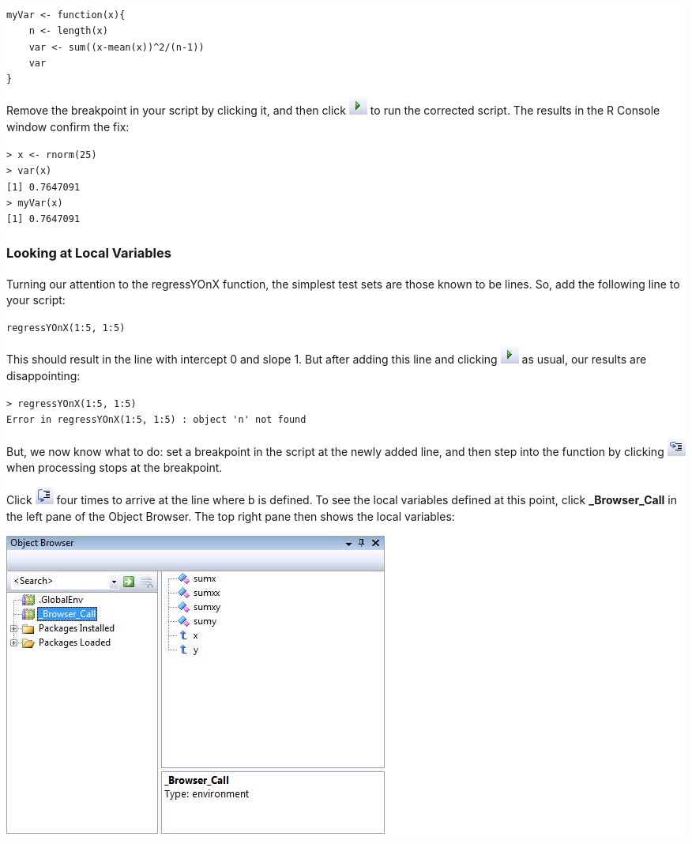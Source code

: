 	myVar <- function(x){
		n <- length(x)
		var <- sum((x-mean(x))^2/(n-1))
		var
	}

Remove the breakpoint in your script by clicking it, and then click ![Run Button](media/RevoRPE_Users_Guide/run_button.jpg) to run the corrected script. The results in the R Console window confirm the fix:

    > x <- rnorm(25)
    > var(x)
    [1] 0.7647091
    > myVar(x)
    [1] 0.7647091

### Looking at Local Variables

Turning our attention to the regressYOnX function, the simplest test sets are those known to be lines. So, add the following line to your script:

	regressYOnX(1:5, 1:5)

This should result in the line with intercept 0 and slope 1. But after adding this line and clicking ![Run Button](media/RevoRPE_Users_Guide/run_button.jpg) as usual, our results are disappointing:

    > regressYOnX(1:5, 1:5)
    Error in regressYOnX(1:5, 1:5) : object 'n' not found

But, we now know what to do: set a breakpoint in the script at the newly added line, and then step into the function by clicking ![Step Into Button](media/RevoRPE_Users_Guide/step_into_button.jpg) when processing stops at the breakpoint.

Click ![Step Over Button](media/RevoRPE_Users_Guide/step_over_button.jpg) four times to arrive at the line where b is defined. To see the local variables defined at this point, click **_Browser_Call** in the left pane of the Object Browser. The top right pane then shows the local variables:

![Object Browser](media/RevoRPE_Users_Guide/object_browser_3.jpg)
